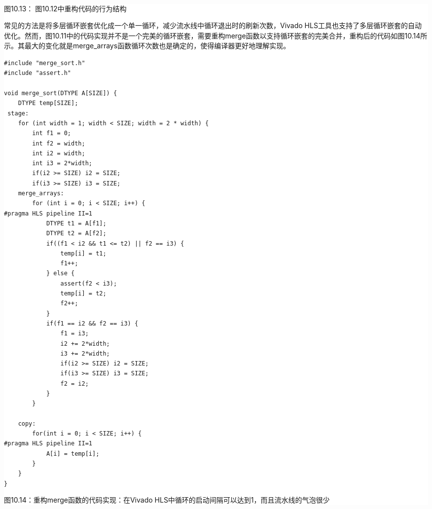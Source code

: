 图10.13： 图10.12中重构代码的行为结构

​	常见的方法是将多层循环嵌套优化成一个单一循环，减少流水线中循环退出时的刷新次数，Vivado HLS工具也支持了多层循环嵌套的自动优化。然而，图10.11中的代码实现并不是一个完美的循环嵌套，需要重构merge函数以支持循环嵌套的完美合并，重构后的代码如图10.14所示。其最大的变化就是merge_arrays函数循环次数也是确定的，使得编译器更好地理解实现。

```
#include "merge_sort.h"
#include "assert.h"

void merge_sort(DTYPE A[SIZE]) {
    DTYPE temp[SIZE];
 stage:
    for (int width = 1; width < SIZE; width = 2 * width) {
        int f1 = 0;
        int f2 = width;
        int i2 = width;
        int i3 = 2*width;
        if(i2 >= SIZE) i2 = SIZE;
        if(i3 >= SIZE) i3 = SIZE;
    merge_arrays:
        for (int i = 0; i < SIZE; i++) {
#pragma HLS pipeline II=1
            DTYPE t1 = A[f1];
            DTYPE t2 = A[f2];
            if((f1 < i2 && t1 <= t2) || f2 == i3) {
                temp[i] = t1;
                f1++;
            } else {
                assert(f2 < i3);
                temp[i] = t2;
                f2++;
            }
            if(f1 == i2 && f2 == i3) {
                f1 = i3;
                i2 += 2*width;
                i3 += 2*width;
                if(i2 >= SIZE) i2 = SIZE;
                if(i3 >= SIZE) i3 = SIZE;
                f2 = i2;
            }
        }

    copy:
        for(int i = 0; i < SIZE; i++) {
#pragma HLS pipeline II=1
            A[i] = temp[i];
        }
    }
}
```

图10.14：重构merge函数的代码实现：在Vivado HLS中循环的启动间隔可以达到1，而且流水线的气泡很少
